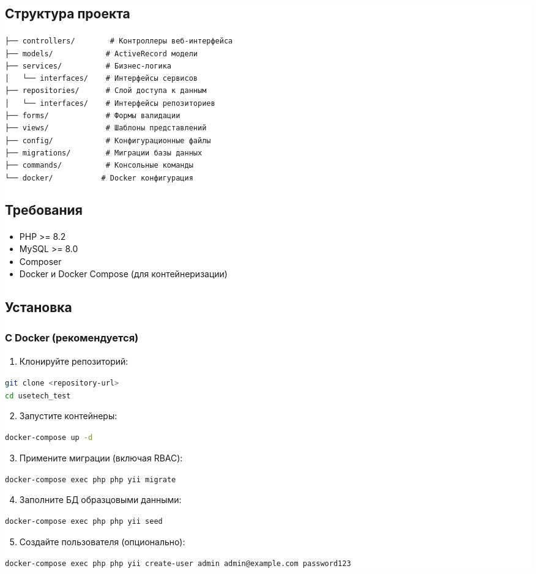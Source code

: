 ## Структура проекта

```
├── controllers/        # Контроллеры веб-интерфейса
├── models/            # ActiveRecord модели
├── services/          # Бизнес-логика
│   └── interfaces/    # Интерфейсы сервисов
├── repositories/      # Слой доступа к данным
│   └── interfaces/    # Интерфейсы репозиториев
├── forms/             # Формы валидации
├── views/             # Шаблоны представлений
├── config/            # Конфигурационные файлы
├── migrations/        # Миграции базы данных
├── commands/          # Консольные команды
└── docker/           # Docker конфигурация
```

## Требования

- PHP >= 8.2
- MySQL >= 8.0
- Composer
- Docker и Docker Compose (для контейнеризации)

## Установка

### С Docker (рекомендуется)

1. Клонируйте репозиторий:
```bash
git clone <repository-url>
cd usetech_test
```

2. Запустите контейнеры:
```bash
docker-compose up -d
```

3. Примените миграции (включая RBAC):
```bash
docker-compose exec php php yii migrate
```

4. Заполните БД образцовыми данными:
```bash
docker-compose exec php php yii seed
```

5. Создайте пользователя (опционально):
```bash
docker-compose exec php php yii create-user admin admin@example.com password123
```
